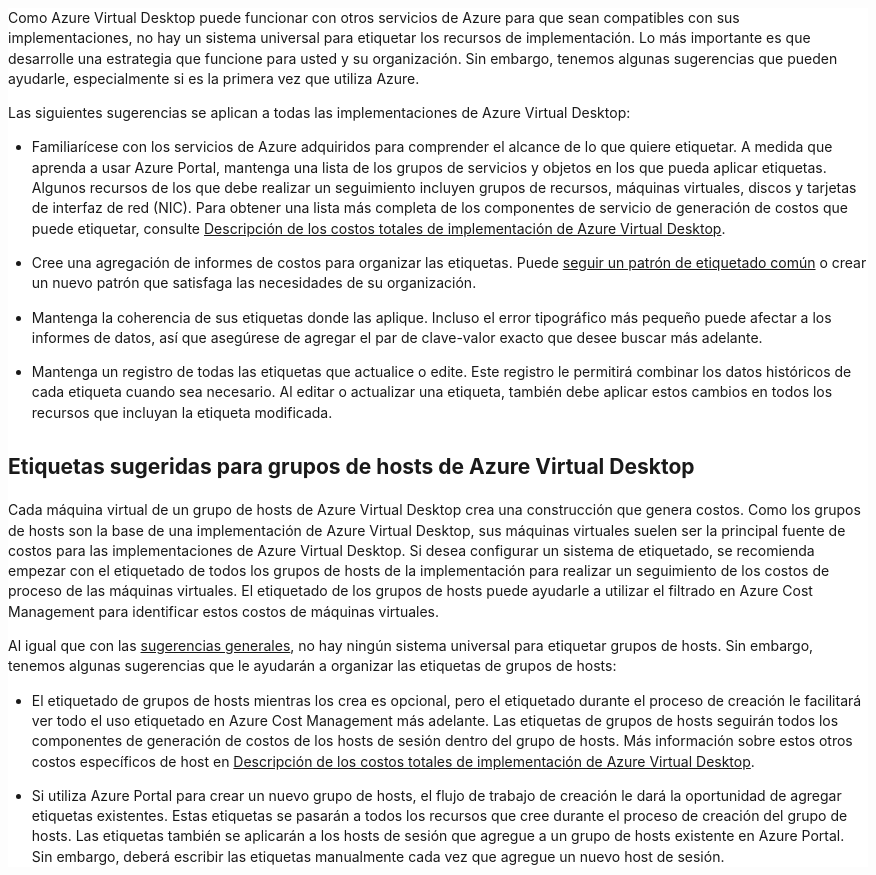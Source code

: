 Como Azure Virtual Desktop puede funcionar con otros servicios de Azure para que sean compatibles con sus implementaciones, no hay un sistema universal para etiquetar los recursos de implementación. Lo más importante es que desarrolle una estrategia que funcione para usted y su organización. Sin embargo, tenemos algunas sugerencias que pueden ayudarle, especialmente si es la primera vez que utiliza Azure. 

Las siguientes sugerencias se aplican a todas las implementaciones de Azure Virtual Desktop:

- Familiarícese con los servicios de Azure adquiridos para comprender el alcance de lo que quiere etiquetar. A medida que aprenda a usar Azure Portal, mantenga una lista de los grupos de servicios y objetos en los que pueda aplicar etiquetas. Algunos recursos de los que debe realizar un seguimiento incluyen grupos de recursos, máquinas virtuales, discos y tarjetas de interfaz de red (NIC). Para obtener una lista más completa de los componentes de servicio de generación de costos que puede etiquetar, consulte [Descripción de los costos totales de implementación de Azure Virtual Desktop](./remote-app-streaming/total-costs.md).

- Cree una agregación de informes de costos para organizar las etiquetas. Puede [seguir un patrón de etiquetado común](/azure/cloud-adoption-framework/ready/azure-best-practices/resource-tagging.md) o crear un nuevo patrón que satisfaga las necesidades de su organización.

- Mantenga la coherencia de sus etiquetas donde las aplique. Incluso el error tipográfico más pequeño puede afectar a los informes de datos, así que asegúrese de agregar el par de clave-valor exacto que desee buscar más adelante.

- Mantenga un registro de todas las etiquetas que actualice o edite. Este registro le permitirá combinar los datos históricos de cada etiqueta cuando sea necesario. Al editar o actualizar una etiqueta, también debe aplicar estos cambios en todos los recursos que incluyan la etiqueta modificada.

## <a name="suggested-tags-for-azure-virtual-desktop-host-pools"></a>Etiquetas sugeridas para grupos de hosts de Azure Virtual Desktop

Cada máquina virtual de un grupo de hosts de Azure Virtual Desktop crea una construcción que genera costos. Como los grupos de hosts son la base de una implementación de Azure Virtual Desktop, sus máquinas virtuales suelen ser la principal fuente de costos para las implementaciones de Azure Virtual Desktop. Si desea configurar un sistema de etiquetado, se recomienda empezar con el etiquetado de todos los grupos de hosts de la implementación para realizar un seguimiento de los costos de proceso de las máquinas virtuales. El etiquetado de los grupos de hosts puede ayudarle a utilizar el filtrado en Azure Cost Management para identificar estos costos de máquinas virtuales.

Al igual que con las [sugerencias generales](#suggested-tags-for-azure-virtual-desktop), no hay ningún sistema universal para etiquetar grupos de hosts. Sin embargo, tenemos algunas sugerencias que le ayudarán a organizar las etiquetas de grupos de hosts:

- El etiquetado de grupos de hosts mientras los crea es opcional, pero el etiquetado durante el proceso de creación le facilitará ver todo el uso etiquetado en Azure Cost Management más adelante. Las etiquetas de grupos de hosts seguirán todos los componentes de generación de costos de los hosts de sesión dentro del grupo de hosts. Más información sobre estos otros costos específicos de host en [Descripción de los costos totales de implementación de Azure Virtual Desktop](./remote-app-streaming/total-costs.md).

- Si utiliza Azure Portal para crear un nuevo grupo de hosts, el flujo de trabajo de creación le dará la oportunidad de agregar etiquetas existentes. Estas etiquetas se pasarán a todos los recursos que cree durante el proceso de creación del grupo de hosts. Las etiquetas también se aplicarán a los hosts de sesión que agregue a un grupo de hosts existente en Azure Portal. Sin embargo, deberá escribir las etiquetas manualmente cada vez que agregue un nuevo host de sesión.
